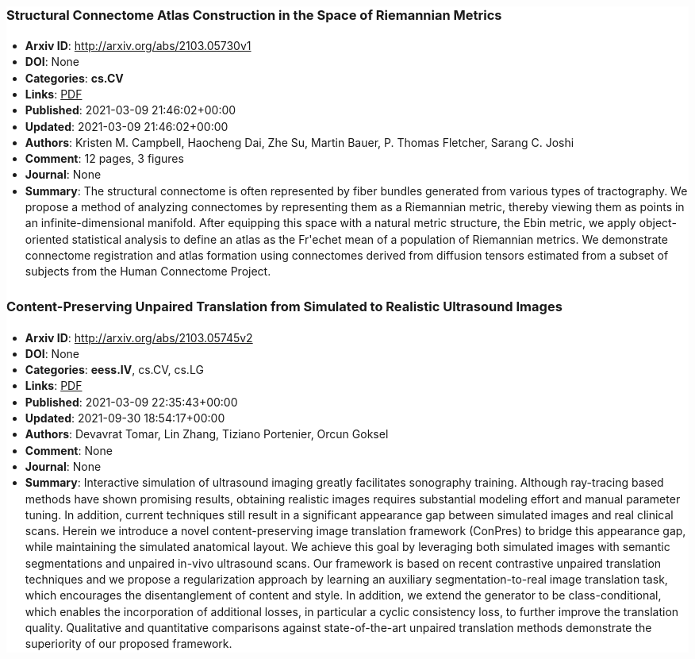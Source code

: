 

### Structural Connectome Atlas Construction in the Space of Riemannian Metrics
- **Arxiv ID**: http://arxiv.org/abs/2103.05730v1
- **DOI**: None
- **Categories**: **cs.CV**
- **Links**: [PDF](http://arxiv.org/pdf/2103.05730v1)
- **Published**: 2021-03-09 21:46:02+00:00
- **Updated**: 2021-03-09 21:46:02+00:00
- **Authors**: Kristen M. Campbell, Haocheng Dai, Zhe Su, Martin Bauer, P. Thomas Fletcher, Sarang C. Joshi
- **Comment**: 12 pages, 3 figures
- **Journal**: None
- **Summary**: The structural connectome is often represented by fiber bundles generated from various types of tractography. We propose a method of analyzing connectomes by representing them as a Riemannian metric, thereby viewing them as points in an infinite-dimensional manifold. After equipping this space with a natural metric structure, the Ebin metric, we apply object-oriented statistical analysis to define an atlas as the Fr\'echet mean of a population of Riemannian metrics. We demonstrate connectome registration and atlas formation using connectomes derived from diffusion tensors estimated from a subset of subjects from the Human Connectome Project.



### Content-Preserving Unpaired Translation from Simulated to Realistic Ultrasound Images
- **Arxiv ID**: http://arxiv.org/abs/2103.05745v2
- **DOI**: None
- **Categories**: **eess.IV**, cs.CV, cs.LG
- **Links**: [PDF](http://arxiv.org/pdf/2103.05745v2)
- **Published**: 2021-03-09 22:35:43+00:00
- **Updated**: 2021-09-30 18:54:17+00:00
- **Authors**: Devavrat Tomar, Lin Zhang, Tiziano Portenier, Orcun Goksel
- **Comment**: None
- **Journal**: None
- **Summary**: Interactive simulation of ultrasound imaging greatly facilitates sonography training. Although ray-tracing based methods have shown promising results, obtaining realistic images requires substantial modeling effort and manual parameter tuning. In addition, current techniques still result in a significant appearance gap between simulated images and real clinical scans. Herein we introduce a novel content-preserving image translation framework (ConPres) to bridge this appearance gap, while maintaining the simulated anatomical layout. We achieve this goal by leveraging both simulated images with semantic segmentations and unpaired in-vivo ultrasound scans. Our framework is based on recent contrastive unpaired translation techniques and we propose a regularization approach by learning an auxiliary segmentation-to-real image translation task, which encourages the disentanglement of content and style. In addition, we extend the generator to be class-conditional, which enables the incorporation of additional losses, in particular a cyclic consistency loss, to further improve the translation quality. Qualitative and quantitative comparisons against state-of-the-art unpaired translation methods demonstrate the superiority of our proposed framework.




